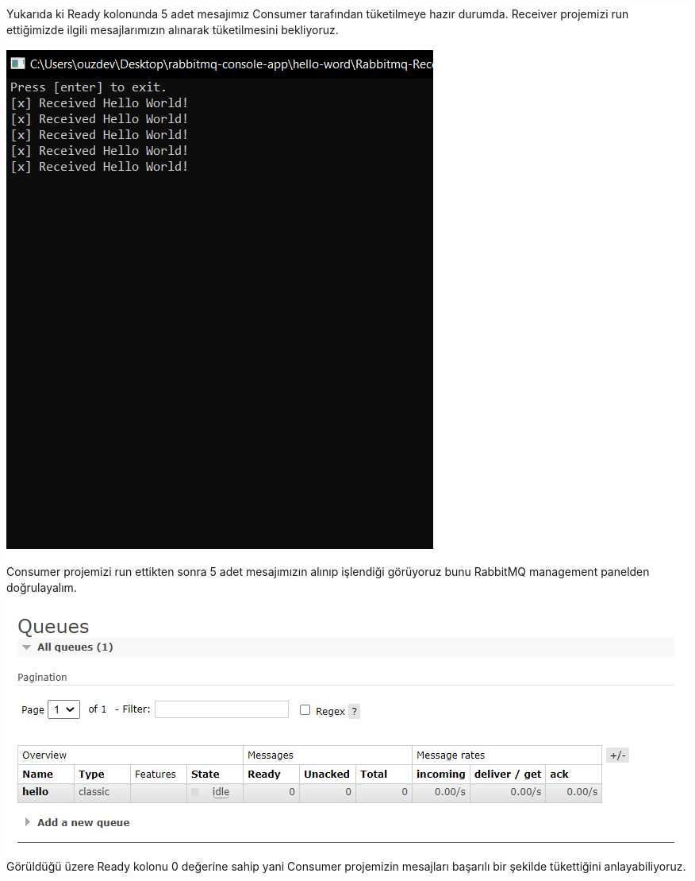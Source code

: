 Yukarıda ki Ready kolonunda 5 adet mesajımız Consumer tarafından tüketilmeye hazır durumda. Receiver projemizi run ettiğimizde ilgili mesajlarımızın alınarak tüketilmesini bekliyoruz.

![Untitled](images/Untitled%204.png)

Consumer projemizi run ettikten sonra 5 adet mesajımızın alınıp işlendiği görüyoruz bunu RabbitMQ management panelden doğrulayalım.

![Untitled](images/Untitled%205.png)

Görüldüğü üzere Ready kolonu 0 değerine sahip yani Consumer projemizin mesajları başarılı bir şekilde tükettiğini anlayabiliyoruz.
